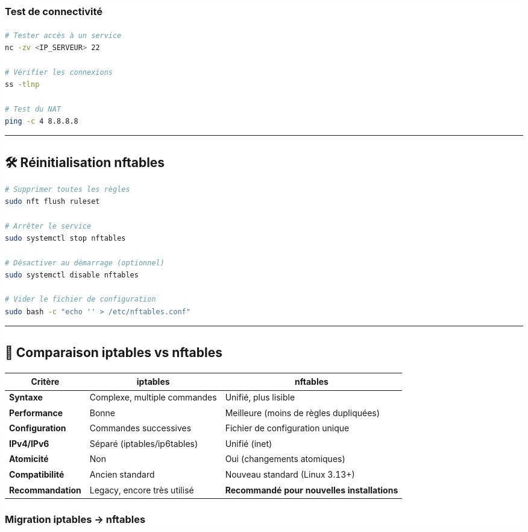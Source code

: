 ### Test de connectivité

```bash
# Tester accès à un service
nc -zv <IP_SERVEUR> 22

# Vérifier les connexions
ss -tlnp

# Test du NAT
ping -c 4 8.8.8.8
```

---

## 🛠 Réinitialisation nftables

```bash
# Supprimer toutes les règles
sudo nft flush ruleset

# Arrêter le service
sudo systemctl stop nftables

# Désactiver au démarrage (optionnel)
sudo systemctl disable nftables

# Vider le fichier de configuration
sudo bash -c "echo '' > /etc/nftables.conf"
```

---

## 🔄 Comparaison iptables vs nftables

| Critère | iptables | nftables |
|---------|----------|----------|
| **Syntaxe** | Complexe, multiple commandes | Unifié, plus lisible |
| **Performance** | Bonne | Meilleure (moins de règles dupliquées) |
| **Configuration** | Commandes successives | Fichier de configuration unique |
| **IPv4/IPv6** | Séparé (iptables/ip6tables) | Unifié (inet) |
| **Atomicité** | Non | Oui (changements atomiques) |
| **Compatibilité** | Ancien standard | Nouveau standard (Linux 3.13+) |
| **Recommandation** | Legacy, encore très utilisé | **Recommandé pour nouvelles installations** |

### Migration iptables → nftables
